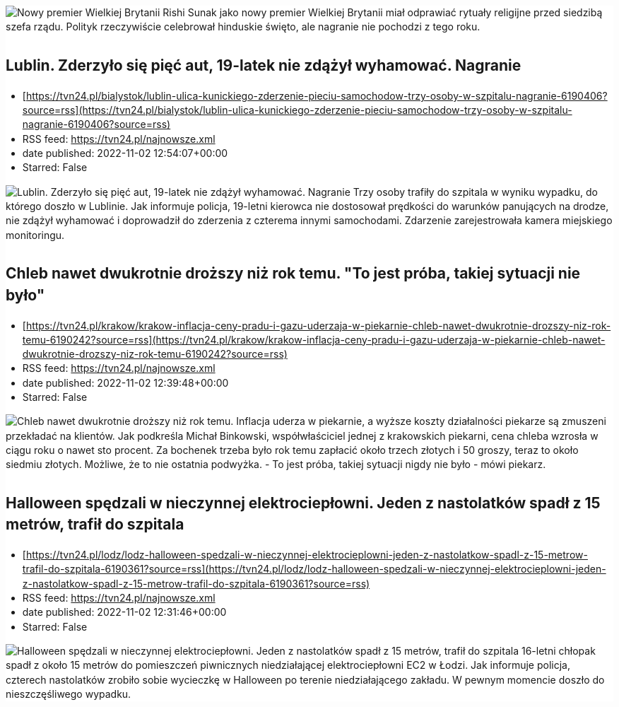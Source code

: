 <img alt="Nowy premier Wielkiej Brytanii " src="https://tvn24.pl/najnowsze/cdn-zdjecie-t7gldp-konkret-ryt-z-falsz-6190414/alternates/LANDSCAPE_1280" />
    Rishi Sunak jako nowy premier Wielkiej Brytanii miał odprawiać rytuały religijne przed siedzibą szefa rządu. Polityk rzeczywiście celebrował hinduskie święto, ale nagranie nie pochodzi z tego roku.

## Lublin. Zderzyło się pięć aut, 19-latek nie zdążył wyhamować. Nagranie
 - [https://tvn24.pl/bialystok/lublin-ulica-kunickiego-zderzenie-pieciu-samochodow-trzy-osoby-w-szpitalu-nagranie-6190406?source=rss](https://tvn24.pl/bialystok/lublin-ulica-kunickiego-zderzenie-pieciu-samochodow-trzy-osoby-w-szpitalu-nagranie-6190406?source=rss)
 - RSS feed: https://tvn24.pl/najnowsze.xml
 - date published: 2022-11-02 12:54:07+00:00
 - Starred: False

<img alt="Lublin. Zderzyło się pięć aut, 19-latek nie zdążył wyhamować. Nagranie" src="https://tvn24.pl/najnowsze/cdn-zdjecie-0z9zpa-vlcsnap-2022-11-02-13h48m52s922-6190452/alternates/LANDSCAPE_1280" />
    Trzy osoby trafiły do szpitala w wyniku wypadku, do którego doszło w Lublinie. Jak informuje policja, 19-letni kierowca nie dostosował prędkości do warunków panujących na drodze, nie zdążył wyhamować i doprowadził do zderzenia z czterema innymi samochodami. Zdarzenie zarejestrowała kamera miejskiego monitoringu.

## Chleb nawet dwukrotnie droższy niż rok temu. "To jest próba, takiej sytuacji nie było"
 - [https://tvn24.pl/krakow/krakow-inflacja-ceny-pradu-i-gazu-uderzaja-w-piekarnie-chleb-nawet-dwukrotnie-drozszy-niz-rok-temu-6190242?source=rss](https://tvn24.pl/krakow/krakow-inflacja-ceny-pradu-i-gazu-uderzaja-w-piekarnie-chleb-nawet-dwukrotnie-drozszy-niz-rok-temu-6190242?source=rss)
 - RSS feed: https://tvn24.pl/najnowsze.xml
 - date published: 2022-11-02 12:39:48+00:00
 - Starred: False

<img alt="Chleb nawet dwukrotnie droższy niż rok temu. " src="https://tvn24.pl/najnowsze/cdn-zdjecie-rv0dyr-piekarnia-binkowskich-w-krakowie-6190185/alternates/LANDSCAPE_1280" />
    Inflacja uderza w piekarnie, a wyższe koszty działalności piekarze są zmuszeni przekładać na klientów. Jak podkreśla Michał Binkowski, współwłaściciel jednej z krakowskich piekarni, cena chleba wzrosła w ciągu roku o nawet sto procent. Za bochenek trzeba było rok temu zapłacić około trzech złotych i 50 groszy, teraz to około siedmiu złotych. Możliwe, że to nie ostatnia podwyżka. - To jest próba, takiej sytuacji nigdy nie było - mówi piekarz.

## Halloween spędzali w nieczynnej elektrociepłowni. Jeden z nastolatków spadł z 15 metrów, trafił do szpitala
 - [https://tvn24.pl/lodz/lodz-halloween-spedzali-w-nieczynnej-elektrocieplowni-jeden-z-nastolatkow-spadl-z-15-metrow-trafil-do-szpitala-6190361?source=rss](https://tvn24.pl/lodz/lodz-halloween-spedzali-w-nieczynnej-elektrocieplowni-jeden-z-nastolatkow-spadl-z-15-metrow-trafil-do-szpitala-6190361?source=rss)
 - RSS feed: https://tvn24.pl/najnowsze.xml
 - date published: 2022-11-02 12:31:46+00:00
 - Starred: False

<img alt="Halloween spędzali w nieczynnej elektrociepłowni. Jeden z nastolatków spadł z 15 metrów, trafił do szpitala" src="https://tvn24.pl/najnowsze/cdn-zdjecie-r9qy7z-16-latek-spadl-z-kilkunastu-metrow-na-terenie-elektrocieplowni-6190378/alternates/LANDSCAPE_1280" />
    16-letni chłopak spadł z około 15 metrów do pomieszczeń piwnicznych niedziałającej elektrociepłowni EC2 w Łodzi. Jak informuje policja, czterech nastolatków zrobiło sobie wycieczkę w Halloween po terenie niedziałającego zakładu. W pewnym momencie doszło do nieszczęśliwego wypadku.
